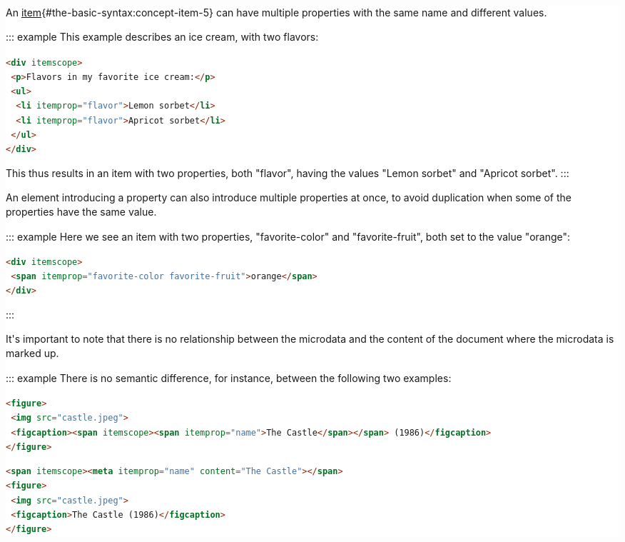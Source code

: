 An [item](#concept-item){#the-basic-syntax:concept-item-5} can have
multiple properties with the same name and different values.

::: example
This example describes an ice cream, with two flavors:

``` html
<div itemscope>
 <p>Flavors in my favorite ice cream:</p>
 <ul>
  <li itemprop="flavor">Lemon sorbet</li>
  <li itemprop="flavor">Apricot sorbet</li>
 </ul>
</div>
```

This thus results in an item with two properties, both \"flavor\",
having the values \"Lemon sorbet\" and \"Apricot sorbet\".
:::

An element introducing a property can also introduce multiple properties
at once, to avoid duplication when some of the properties have the same
value.

::: example
Here we see an item with two properties, \"favorite-color\" and
\"favorite-fruit\", both set to the value \"orange\":

``` html
<div itemscope>
 <span itemprop="favorite-color favorite-fruit">orange</span>
</div>
```
:::

It\'s important to note that there is no relationship between the
microdata and the content of the document where the microdata is marked
up.

::: example
There is no semantic difference, for instance, between the following two
examples:

``` html
<figure>
 <img src="castle.jpeg">
 <figcaption><span itemscope><span itemprop="name">The Castle</span></span> (1986)</figcaption>
</figure>
```

``` html
<span itemscope><meta itemprop="name" content="The Castle"></span>
<figure>
 <img src="castle.jpeg">
 <figcaption>The Castle (1986)</figcaption>
</figure>
```

